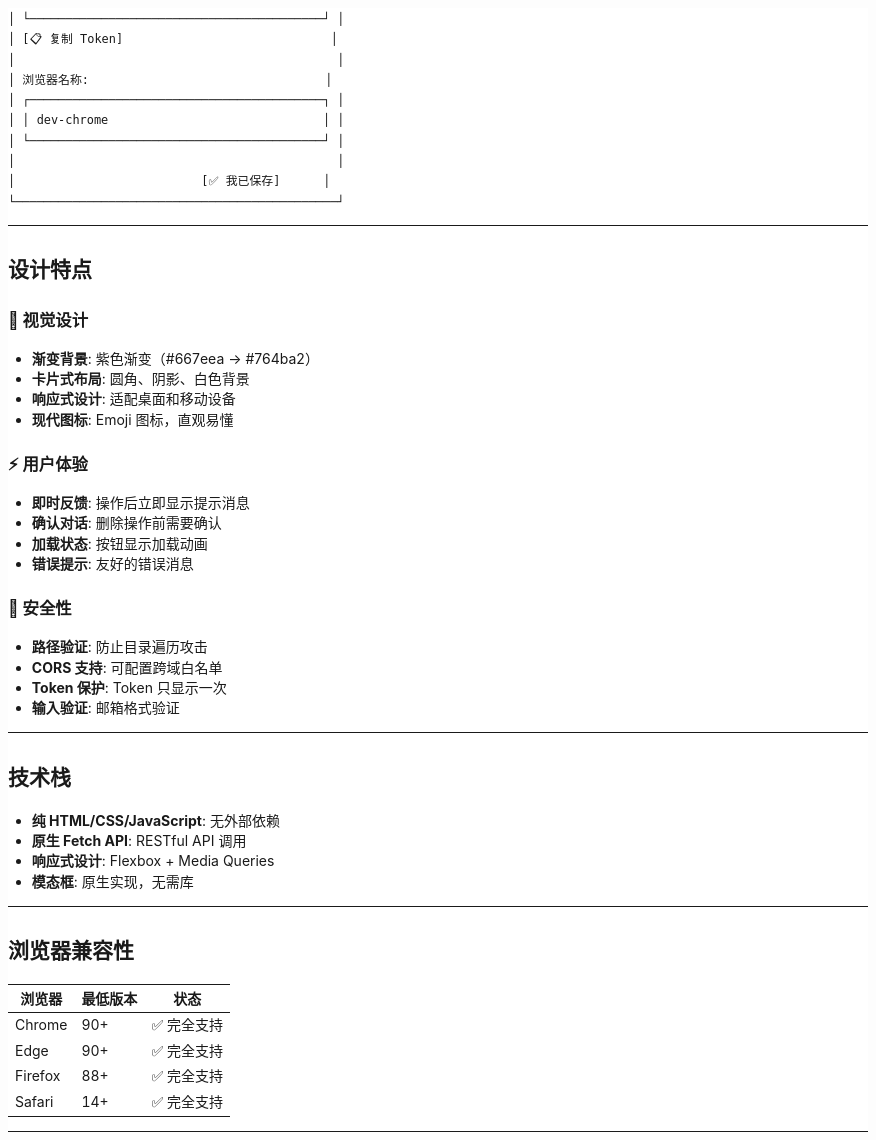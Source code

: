 ```
│ └─────────────────────────────────────────┘ │
│ [📋 复制 Token]                             │
│                                             │
│ 浏览器名称:                                 │
│ ┌─────────────────────────────────────────┐ │
│ │ dev-chrome                              │ │
│ └─────────────────────────────────────────┘ │
│                                             │
│                          [✅ 我已保存]      │
└─────────────────────────────────────────────┘
```

---

## 设计特点

### 🎨 视觉设计

- **渐变背景**: 紫色渐变（#667eea → #764ba2）
- **卡片式布局**: 圆角、阴影、白色背景
- **响应式设计**: 适配桌面和移动设备
- **现代图标**: Emoji 图标，直观易懂

### ⚡ 用户体验

- **即时反馈**: 操作后立即显示提示消息
- **确认对话**: 删除操作前需要确认
- **加载状态**: 按钮显示加载动画
- **错误提示**: 友好的错误消息

### 🔐 安全性

- **路径验证**: 防止目录遍历攻击
- **CORS 支持**: 可配置跨域白名单
- **Token 保护**: Token 只显示一次
- **输入验证**: 邮箱格式验证

---

## 技术栈

- **纯 HTML/CSS/JavaScript**: 无外部依赖
- **原生 Fetch API**: RESTful API 调用
- **响应式设计**: Flexbox + Media Queries
- **模态框**: 原生实现，无需库

---

## 浏览器兼容性

| 浏览器  | 最低版本 | 状态        |
| ------- | -------- | ----------- |
| Chrome  | 90+      | ✅ 完全支持 |
| Edge    | 90+      | ✅ 完全支持 |
| Firefox | 88+      | ✅ 完全支持 |
| Safari  | 14+      | ✅ 完全支持 |

---